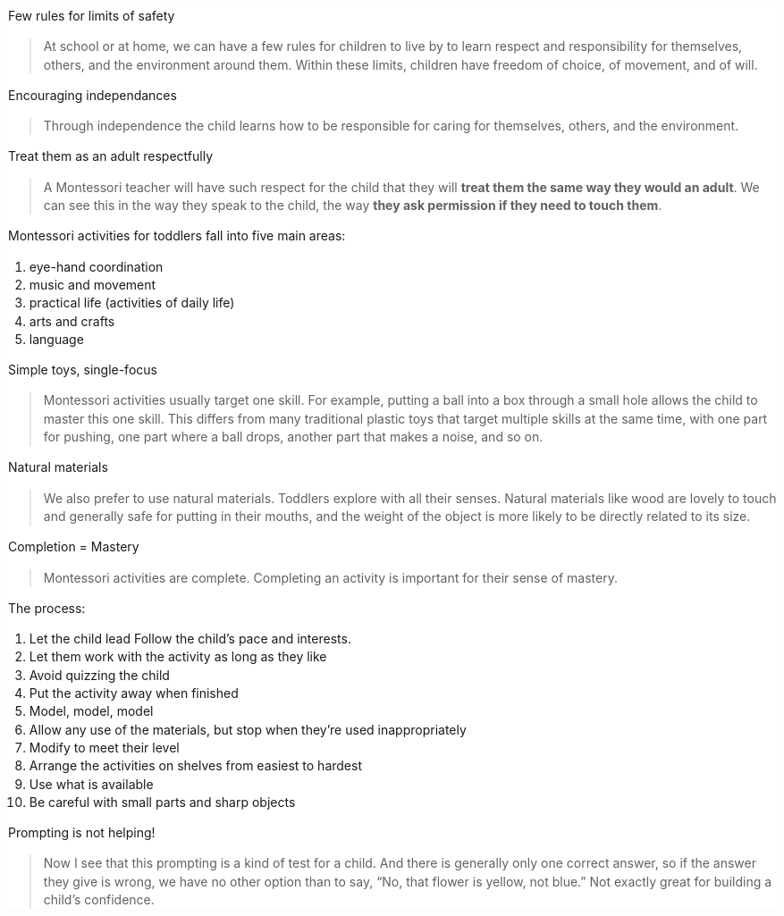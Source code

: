 Few rules for limits of safety

> At school or at home, we can have a few rules for children to live by to learn respect and responsibility for themselves, others, and the environment around them. Within these limits, children have freedom of choice, of movement, and of will.

Encouraging independances

> Through independence the child learns how to be responsible for caring for themselves, others, and the environment.

Treat them as an adult respectfully

> A Montessori teacher will have such respect for the child that they will **treat them the same way they would an adult**. We can see this in the way they speak to the child, the way **they ask permission if they need to touch them**.

Montessori activities for toddlers fall into five main areas:

1. eye-hand coordination
2. music and movement
3. practical life (activities of daily life)
4. arts and crafts
5. language

Simple toys, single-focus

> Montessori activities usually target one skill. For example, putting a ball into a box through a small hole allows the child to master this one skill. This differs from many traditional plastic toys that target multiple skills at the same time, with one part for pushing, one part where a ball drops, another part that makes a noise, and so on.

Natural materials

> We also prefer to use natural materials. Toddlers explore with all their senses. Natural materials like wood are lovely to touch and generally safe for putting in their mouths, and the weight of the object is more likely to be directly related to its size.

Completion = Mastery

> Montessori activities are complete. Completing an activity is important for their sense of mastery.

The process:

1. Let the child lead Follow the child’s pace and interests.
2. Let them work with the activity as long as they like
3. Avoid quizzing the child
4. Put the activity away when finished
5. Model, model, model
6. Allow any use of the materials, but stop when they’re used inappropriately
7. Modify to meet their level
8. Arrange the activities on shelves from easiest to hardest
9. Use what is available
10. Be careful with small parts and sharp objects

Prompting is not helping!

> Now I see that this prompting is a kind of test for a child. And there is generally only one correct answer, so if the answer they give is wrong, we have no other option than to say, “No, that flower is yellow, not blue.” Not exactly great for building a child’s confidence.
